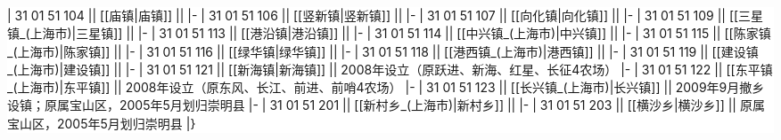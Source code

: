 | 31 01 51 104 || [[庙镇|庙镇]] || 
|-
| 31 01 51 106 || [[竖新镇|竖新镇]] || 
|-
| 31 01 51 107 || [[向化镇|向化镇]] || 
|-
| 31 01 51 109 || [[三星镇_(上海市)|三星镇]] || 
|-
| 31 01 51 113 || [[港沿镇|港沿镇]] || 
|-
| 31 01 51 114 || [[中兴镇_(上海市)|中兴镇]] || 
|-
| 31 01 51 115 || [[陈家镇_(上海市)|陈家镇]] || 
|-
| 31 01 51 116 || [[绿华镇|绿华镇]] || 
|-
| 31 01 51 118 || [[港西镇_(上海市)|港西镇]] || 
|-
| 31 01 51 119 || [[建设镇_(上海市)|建设镇]] || 
|-
| 31 01 51 121 || [[新海镇|新海镇]] || 2008年设立（原跃进、新海、红星、长征4农场）
|-
| 31 01 51 122 || [[东平镇_(上海市)|东平镇]] || 2008年设立（原东风、长江、前进、前哨4农场）
|-
| 31 01 51 123 || [[长兴镇_(上海市)|长兴镇]] || 2009年9月撤乡设镇；原属宝山区，2005年5月划归崇明县
|-
| 31 01 51 201 || [[新村乡_(上海市)|新村乡]] || 
|-
| 31 01 51 203 || [[横沙乡|横沙乡]] || 原属宝山区，2005年5月划归崇明县
|}
